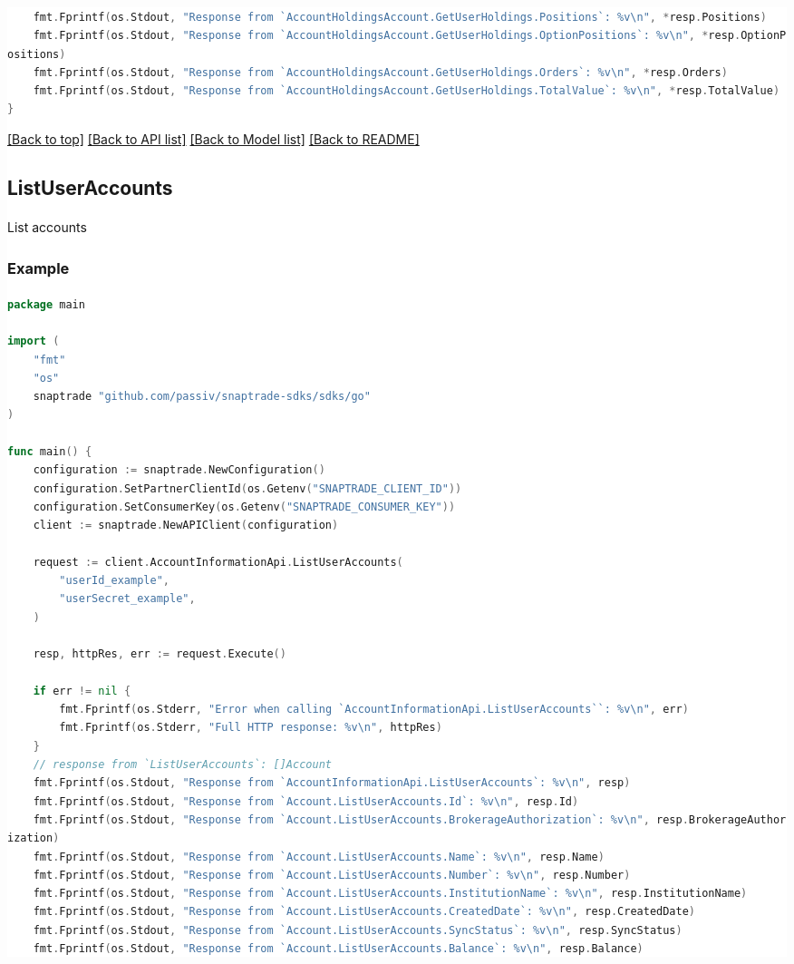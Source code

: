 ```go
    fmt.Fprintf(os.Stdout, "Response from `AccountHoldingsAccount.GetUserHoldings.Positions`: %v\n", *resp.Positions)
    fmt.Fprintf(os.Stdout, "Response from `AccountHoldingsAccount.GetUserHoldings.OptionPositions`: %v\n", *resp.OptionPositions)
    fmt.Fprintf(os.Stdout, "Response from `AccountHoldingsAccount.GetUserHoldings.Orders`: %v\n", *resp.Orders)
    fmt.Fprintf(os.Stdout, "Response from `AccountHoldingsAccount.GetUserHoldings.TotalValue`: %v\n", *resp.TotalValue)
}
```

[[Back to top]](#) [[Back to API list]](../README.md#documentation-for-api-endpoints)
[[Back to Model list]](../README.md#documentation-for-models)
[[Back to README]](../README.md)


## ListUserAccounts

List accounts



### Example

```go
package main

import (
    "fmt"
    "os"
    snaptrade "github.com/passiv/snaptrade-sdks/sdks/go"
)

func main() {
    configuration := snaptrade.NewConfiguration()
    configuration.SetPartnerClientId(os.Getenv("SNAPTRADE_CLIENT_ID"))
    configuration.SetConsumerKey(os.Getenv("SNAPTRADE_CONSUMER_KEY"))
    client := snaptrade.NewAPIClient(configuration)

    request := client.AccountInformationApi.ListUserAccounts(
        "userId_example",
        "userSecret_example",
    )
    
    resp, httpRes, err := request.Execute()

    if err != nil {
        fmt.Fprintf(os.Stderr, "Error when calling `AccountInformationApi.ListUserAccounts``: %v\n", err)
        fmt.Fprintf(os.Stderr, "Full HTTP response: %v\n", httpRes)
    }
    // response from `ListUserAccounts`: []Account
    fmt.Fprintf(os.Stdout, "Response from `AccountInformationApi.ListUserAccounts`: %v\n", resp)
    fmt.Fprintf(os.Stdout, "Response from `Account.ListUserAccounts.Id`: %v\n", resp.Id)
    fmt.Fprintf(os.Stdout, "Response from `Account.ListUserAccounts.BrokerageAuthorization`: %v\n", resp.BrokerageAuthorization)
    fmt.Fprintf(os.Stdout, "Response from `Account.ListUserAccounts.Name`: %v\n", resp.Name)
    fmt.Fprintf(os.Stdout, "Response from `Account.ListUserAccounts.Number`: %v\n", resp.Number)
    fmt.Fprintf(os.Stdout, "Response from `Account.ListUserAccounts.InstitutionName`: %v\n", resp.InstitutionName)
    fmt.Fprintf(os.Stdout, "Response from `Account.ListUserAccounts.CreatedDate`: %v\n", resp.CreatedDate)
    fmt.Fprintf(os.Stdout, "Response from `Account.ListUserAccounts.SyncStatus`: %v\n", resp.SyncStatus)
    fmt.Fprintf(os.Stdout, "Response from `Account.ListUserAccounts.Balance`: %v\n", resp.Balance)
```